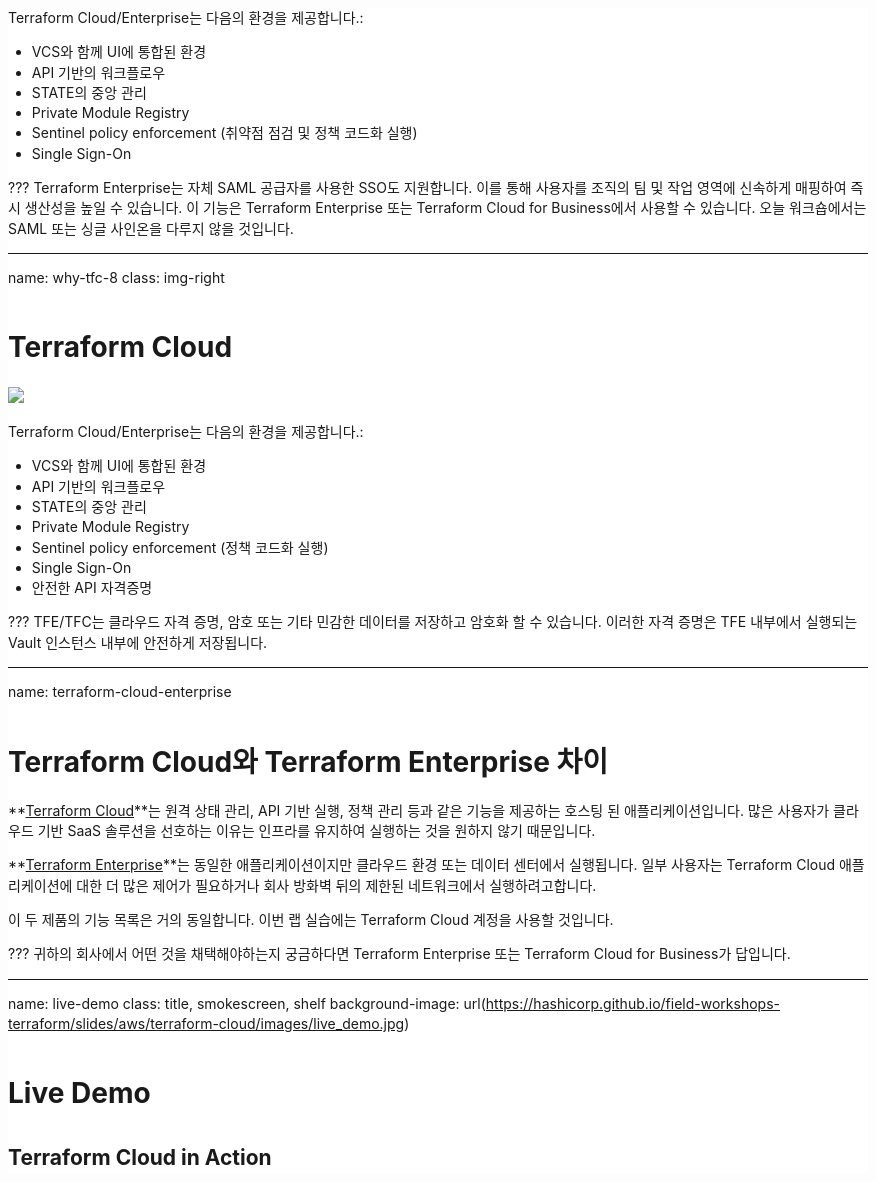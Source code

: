 Terraform Cloud/Enterprise는 다음의 환경을 제공합니다.:

* VCS와 함께 UI에 통합된 환경
* API 기반의 워크플로우
* STATE의 중앙 관리
* Private Module Registry
* Sentinel policy enforcement (취약점 점검 및 정책 코드화 실행)
* Single Sign-On

???
Terraform Enterprise는 자체 SAML 공급자를 사용한 SSO도 지원합니다. 이를 통해 사용자를 조직의 팀 및 작업 영역에 신속하게 매핑하여 즉시 생산성을 높일 수 있습니다. 이 기능은  Terraform Enterprise 또는 Terraform Cloud for Business에서 사용할 수 있습니다. 오늘 워크숍에서는 SAML 또는 싱글 사인온을 다루지 않을 것입니다.

---
name: why-tfc-8
class: img-right
# Terraform Cloud
![](https://hashicorp.github.io/field-workshops-terraform/slides/aws/terraform-cloud/images/tfc-gui.png)

Terraform Cloud/Enterprise는 다음의 환경을 제공합니다.:

* VCS와 함께 UI에 통합된 환경
* API 기반의 워크플로우
* STATE의 중앙 관리
* Private Module Registry
* Sentinel policy enforcement (정책 코드화 실행)
* Single Sign-On
* 안전한 API 자격증명

???
TFE/TFC는 클라우드 자격 증명, 암호 또는 기타 민감한 데이터를 저장하고 암호화 할 수 있습니다. 이러한 자격 증명은 TFE 내부에서 실행되는 Vault 인스턴스 내부에 안전하게 저장됩니다.

---
name: terraform-cloud-enterprise
# Terraform Cloud와 Terraform Enterprise 차이
**[Terraform Cloud](https://app.terraform.io/signup)**는 원격 상태 관리, API 기반 실행, 정책 관리 등과 같은 기능을 제공하는 호스팅 된 애플리케이션입니다. 많은 사용자가 클라우드 기반 SaaS 솔루션을 선호하는 이유는 인프라를 유지하여 실행하는 것을 원하지 않기 때문입니다.

**[Terraform Enterprise](https://www.hashicorp.com/go/terraform-enterprise)**는 동일한 애플리케이션이지만 클라우드 환경 또는 데이터 센터에서 실행됩니다. 일부 사용자는 Terraform Cloud 애플리케이션에 대한 더 많은 제어가 필요하거나 회사 방화벽 뒤의 제한된 네트워크에서 실행하려고합니다.

이 두 제품의 기능 목록은 거의 동일합니다. 이번 랩 실습에는 Terraform Cloud 계정을 사용할 것입니다.

???
귀하의 회사에서 어떤 것을 채택해야하는지 궁금하다면 Terraform Enterprise 또는 Terraform Cloud for Business가 답입니다.

---
name: live-demo
class: title, smokescreen, shelf
background-image: url(https://hashicorp.github.io/field-workshops-terraform/slides/aws/terraform-cloud/images/live_demo.jpg)
# Live Demo
## Terraform Cloud in Action
